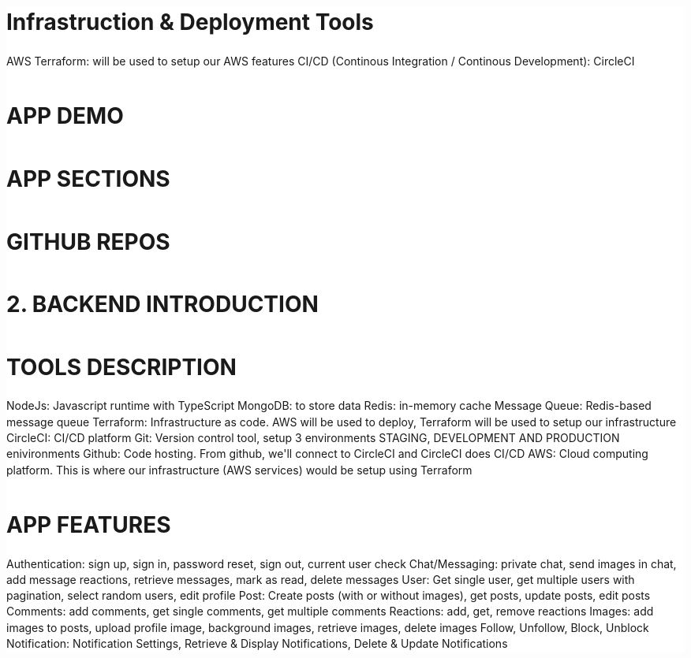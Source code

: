
# Infrastruction & Deployment Tools

AWS
Terraform: will be used to setup our AWS features
CI/CD (Continous Integration / Continous Development): CircleCI


# APP DEMO


# APP SECTIONS


# GITHUB REPOS




# 2. BACKEND INTRODUCTION 


# TOOLS DESCRIPTION 

NodeJs: Javascript runtime with TypeScript
MongoDB: to store data
Redis: in-memory cache
Message Queue: Redis-based message queue
Terraform: Infrastructure as code. AWS will be used to deploy, Terraform will be used to setup our infrastructure
CircleCI: CI/CD platform
Git: Version control tool, setup 3 environments STAGING, DEVELOPMENT AND PRODUCTION enivironments 
Github: Code hosting. From github, we'll connect to CircleCI and CircleCI does CI/CD
AWS: Cloud computing platform. This is where our infrastructure (AWS services) would be setup using Terraform



# APP FEATURES

Authentication: sign up, sign in, password reset, sign out, current user check
Chat/Messaging: private chat, send images in chat, add message reactions, retrieve messages, mark as read, delete messages
User: Get single user, get multiple users with pagination, select random users, edit profile
Post: Create posts (with or without images), get posts, update posts, edit posts 
Comments: add comments, get single comments, get multiple comments 
Reactions: add, get, remove reactions 
Images: add images to posts, upload profile image, background images, retrieve images, delete images 
Follow, Unfollow, Block, Unblock
Notification: Notification Settings, Retrieve & Display Notifications, Delete & Update Notifications 
